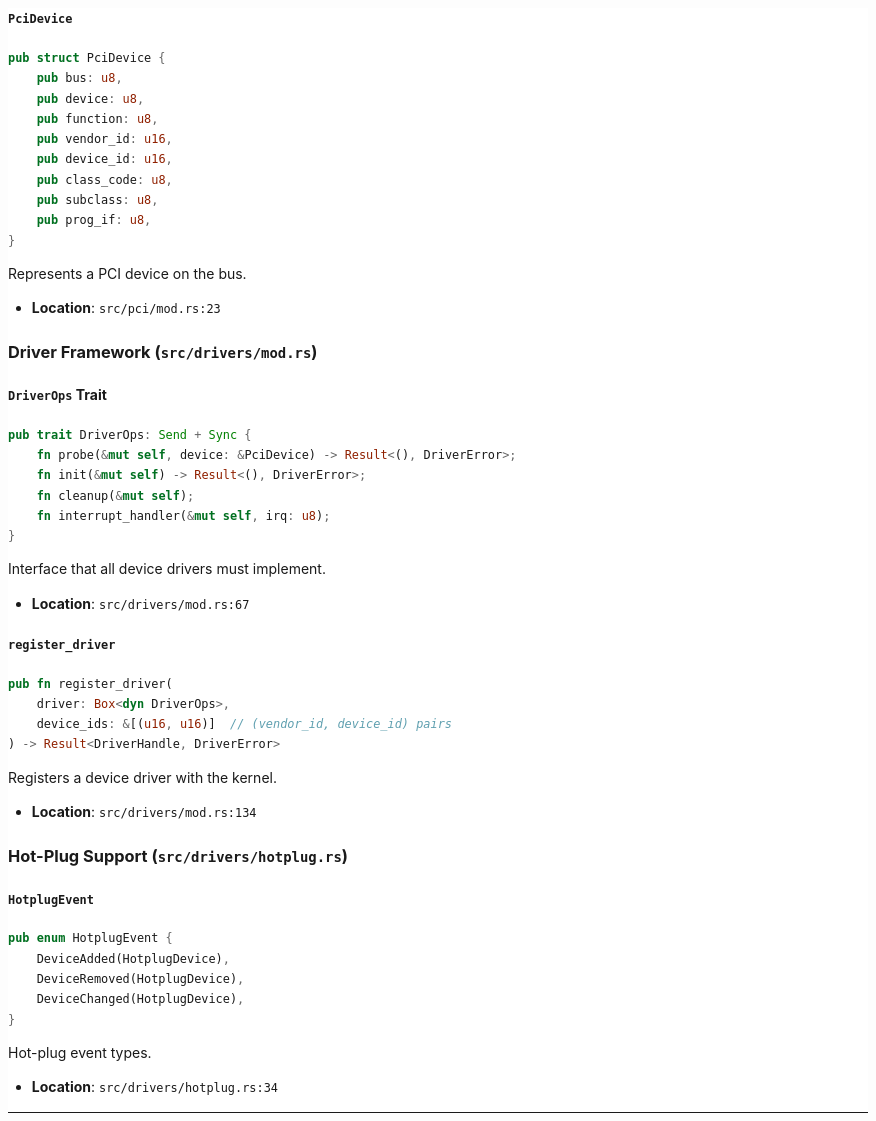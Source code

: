 #### `PciDevice`
```rust
pub struct PciDevice {
    pub bus: u8,
    pub device: u8,
    pub function: u8,
    pub vendor_id: u16,
    pub device_id: u16,
    pub class_code: u8,
    pub subclass: u8,
    pub prog_if: u8,
}
```
Represents a PCI device on the bus.
- **Location**: `src/pci/mod.rs:23`

### Driver Framework (`src/drivers/mod.rs`)

#### `DriverOps` Trait
```rust
pub trait DriverOps: Send + Sync {
    fn probe(&mut self, device: &PciDevice) -> Result<(), DriverError>;
    fn init(&mut self) -> Result<(), DriverError>;
    fn cleanup(&mut self);
    fn interrupt_handler(&mut self, irq: u8);
}
```
Interface that all device drivers must implement.
- **Location**: `src/drivers/mod.rs:67`

#### `register_driver`
```rust
pub fn register_driver(
    driver: Box<dyn DriverOps>,
    device_ids: &[(u16, u16)]  // (vendor_id, device_id) pairs
) -> Result<DriverHandle, DriverError>
```
Registers a device driver with the kernel.
- **Location**: `src/drivers/mod.rs:134`

### Hot-Plug Support (`src/drivers/hotplug.rs`)

#### `HotplugEvent`
```rust
pub enum HotplugEvent {
    DeviceAdded(HotplugDevice),
    DeviceRemoved(HotplugDevice),
    DeviceChanged(HotplugDevice),
}
```
Hot-plug event types.
- **Location**: `src/drivers/hotplug.rs:34`

---